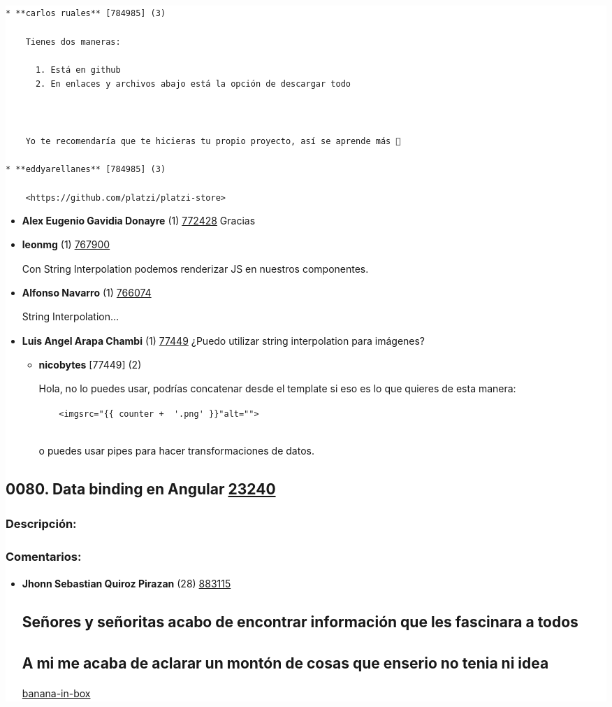 	* **carlos ruales** [784985] (3)

		Tienes dos maneras:
		
		  1. Está en github
		  2. En enlaces y archivos abajo está la opción de descargar todo
		
		
		
		Yo te recomendaría que te hicieras tu propio proyecto, así se aprende más 🤯

	* **eddyarellanes** [784985] (3)

		<https://github.com/platzi/platzi-store>

* **Alex Eugenio Gavidia Donayre** (1) [772428](https://platzi.com/comentario/772428/) 
Gracias

* **leonmg** (1) [767900](https://platzi.com/comentario/767900/) 

	Con String Interpolation podemos renderizar JS en nuestros componentes.

* **Alfonso Navarro** (1) [766074](https://platzi.com/comentario/766074/) 

	String Interpolation…

* **Luis Angel Arapa Chambi** (1) [77449](https://platzi.com/comentario/904344/) 
¿Puedo utilizar string interpolation para imágenes?

	* **nicobytes** [77449] (2)

		Hola, no lo puedes usar, podrías concatenar desde el template si eso es lo que quieres de esta manera:
		``` 
		    <imgsrc="{{ counter +  '.png' }}"alt="">
		    
		```
		
		o puedes usar pipes para hacer transformaciones de datos.

## 0080. Data binding en Angular [23240](https://platzi.com/clases/1670-angular/23240-data-binding-en-angular/)

### Descripción:


### Comentarios:

* **Jhonn Sebastian Quiroz Pirazan** (28) [883115](https://platzi.com/comentario/883115/) 

	##  **Señores y señoritas acabo de encontrar información que les fascinara a todos**
	
	## A mi me acaba de aclarar un montón de cosas que enserio no tenia ni idea
	
	[banana-in-box](https://gustavodohara.com/blogangular/banana-in-box-banana-la-caja/)
